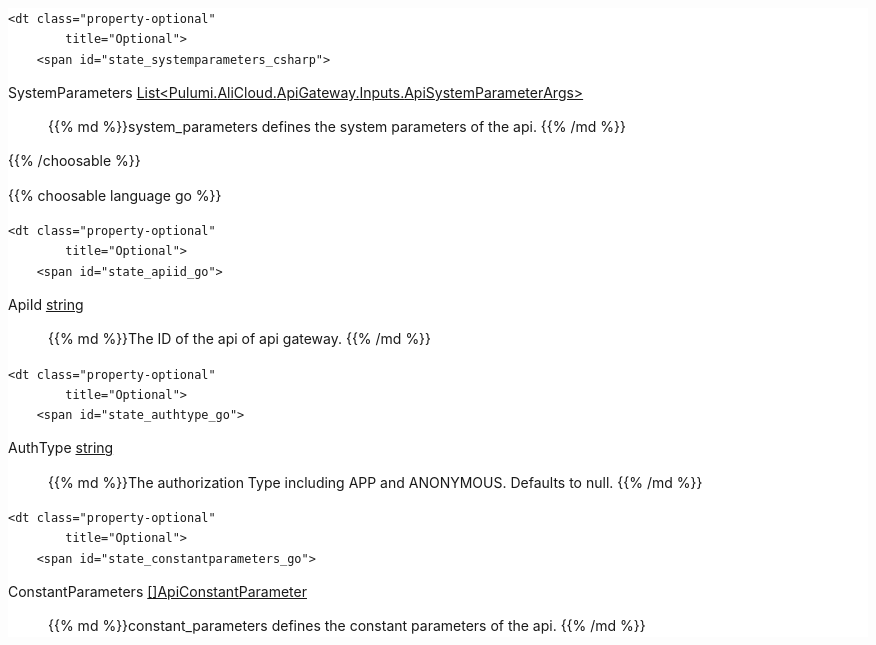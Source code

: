     <dt class="property-optional"
            title="Optional">
        <span id="state_systemparameters_csharp">
<a href="#state_systemparameters_csharp" style="color: inherit; text-decoration: inherit;">System<wbr>Parameters</a>
</span> 
        <span class="property-indicator"></span>
        <span class="property-type"><a href="#apisystemparameter">List&lt;Pulumi.<wbr>Ali<wbr>Cloud.<wbr>Api<wbr>Gateway.<wbr>Inputs.<wbr>Api<wbr>System<wbr>Parameter<wbr>Args&gt;</a></span>
    </dt>
    <dd>{{% md %}}system_parameters defines the system parameters of the api.
{{% /md %}}</dd>

</dl>
{{% /choosable %}}


{{% choosable language go %}}
<dl class="resources-properties">

    <dt class="property-optional"
            title="Optional">
        <span id="state_apiid_go">
<a href="#state_apiid_go" style="color: inherit; text-decoration: inherit;">Api<wbr>Id</a>
</span> 
        <span class="property-indicator"></span>
        <span class="property-type"><a href="https://golang.org/pkg/builtin/#string">string</a></span>
    </dt>
    <dd>{{% md %}}The ID of the api of api gateway.
{{% /md %}}</dd>

    <dt class="property-optional"
            title="Optional">
        <span id="state_authtype_go">
<a href="#state_authtype_go" style="color: inherit; text-decoration: inherit;">Auth<wbr>Type</a>
</span> 
        <span class="property-indicator"></span>
        <span class="property-type"><a href="https://golang.org/pkg/builtin/#string">string</a></span>
    </dt>
    <dd>{{% md %}}The authorization Type including APP and ANONYMOUS. Defaults to null.
{{% /md %}}</dd>

    <dt class="property-optional"
            title="Optional">
        <span id="state_constantparameters_go">
<a href="#state_constantparameters_go" style="color: inherit; text-decoration: inherit;">Constant<wbr>Parameters</a>
</span> 
        <span class="property-indicator"></span>
        <span class="property-type"><a href="#apiconstantparameter">[]Api<wbr>Constant<wbr>Parameter</a></span>
    </dt>
    <dd>{{% md %}}constant_parameters defines the constant parameters of the api.
{{% /md %}}</dd>
